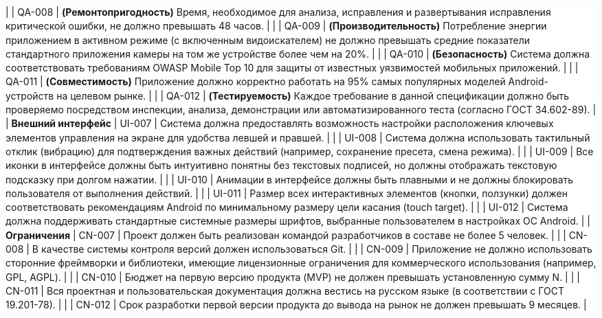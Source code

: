 | | QA-008 | **(Ремонтопригодность)** Время, необходимое для анализа, исправления и развертывания исправления критической ошибки, не должно превышать 48 часов. |
| | QA-009 | **(Производительность)** Потребление энергии приложением в активном режиме (с включенным видоискателем) не должно превышать средние показатели стандартного приложения камеры на том же устройстве более чем на 20%. |
| | QA-010 | **(Безопасность)** Система должна соответствовать требованиям OWASP Mobile Top 10 для защиты от известных уязвимостей мобильных приложений. |
| | QA-011 | **(Совместимость)** Приложение должно корректно работать на 95% самых популярных моделей Android-устройств на целевом рынке. |
| | QA-012 | **(Тестируемость)** Каждое требование в данной спецификации должно быть проверяемо посредством инспекции, анализа, демонстрации или автоматизированного теста (согласно ГОСТ 34.602-89). |
| **Внешний интерфейс** | UI-007 | Система должна предоставлять возможность настройки расположения ключевых элементов управления на экране для удобства левшей и правшей. |
| | UI-008 | Система должна использовать тактильный отклик (вибрацию) для подтверждения важных действий (например, сохранение пресета, смена режима). |
| | UI-009 | Все иконки в интерфейсе должны быть интуитивно понятны без текстовых подписей, но должны отображать текстовую подсказку при долгом нажатии. |
| | UI-010 | Анимации в интерфейсе должны быть плавными и не должны блокировать пользователя от выполнения действий. |
| | UI-011 | Размер всех интерактивных элементов (кнопки, ползунки) должен соответствовать рекомендациям Android по минимальному размеру цели касания (touch target). |
| | UI-012 | Система должна поддерживать стандартные системные размеры шрифтов, выбранные пользователем в настройках ОС Android. |
| **Ограничения** | CN-007 | Проект должен быть реализован командой разработчиков в составе не более 5 человек. |
| | CN-008 | В качестве системы контроля версий должен использоваться Git. |
| | CN-009 | Приложение не должно использовать сторонние фреймворки и библиотеки, имеющие лицензионные ограничения для коммерческого использования (например, GPL, AGPL). |
| | CN-010 | Бюджет на первую версию продукта (MVP) не должен превышать установленную сумму N. |
| | CN-011 | Вся проектная и пользовательская документация должна вестись на русском языке (в соответствии с ГОСТ 19.201-78). |
| | CN-012 | Срок разработки первой версии продукта до вывода на рынок не должен превышать 9 месяцев. |

